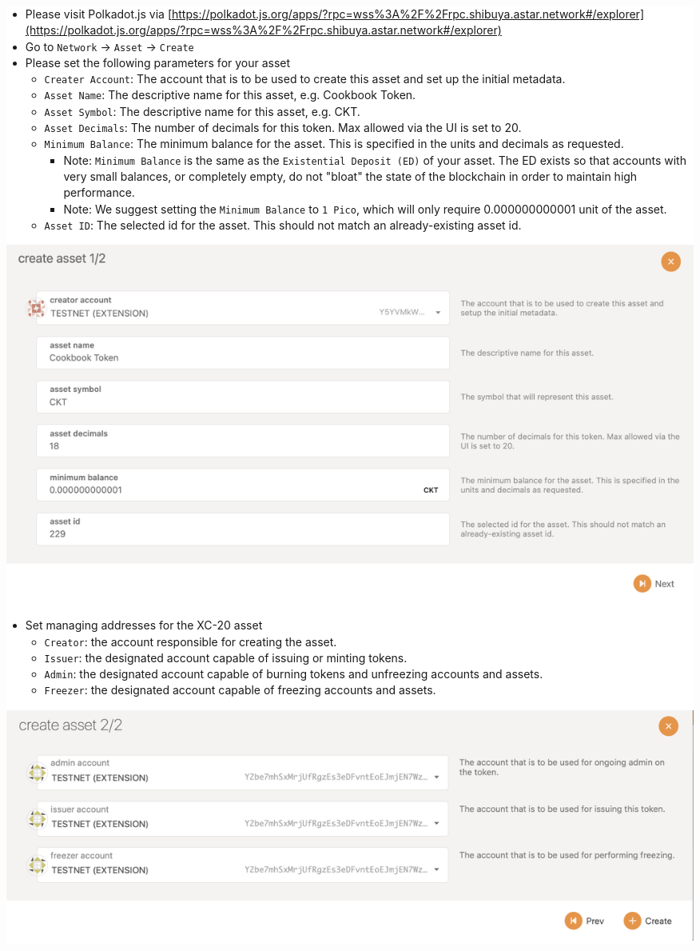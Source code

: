 - Please visit Polkadot.js via [https://polkadot.js.org/apps/?rpc=wss%3A%2F%2Frpc.shibuya.astar.network#/explorer](https://polkadot.js.org/apps/?rpc=wss%3A%2F%2Frpc.shibuya.astar.network#/explorer)
- Go to `Network` → `Asset` → `Create`
- Please set the following parameters for your asset
    - `Creater Account`: The account that is to be used to create this asset and set up the initial metadata.
    - `Asset Name`: The descriptive name for this asset, e.g. Cookbook Token.
    - `Asset Symbol`: The descriptive name for this asset, e.g. CKT.
    - `Asset Decimals`: The number of decimals for this token. Max allowed via the UI is set to 20.
    - `Minimum Balance`: The minimum balance for the asset. This is specified in the units and decimals as requested.
        - Note: `Minimum Balance` is the same as the `Existential Deposit (ED)` of your asset. The ED exists so that accounts with very small balances, or completely empty, do not "bloat" the state of the blockchain in order to maintain high performance.
        - Note:  We suggest setting the `Minimum Balance` to `1 Pico`, which will only require 0.000000000001 unit of the asset.
    - `Asset ID`: The selected id for the asset. This should not match an already-existing asset id.

![Untitled](mintable-xc20-cookbook/Untitled.png)

- Set managing addresses for the XC-20 asset
    - `Creator`: the account responsible for creating the asset.
    - `Issuer`: the designated account capable of issuing or minting tokens.
    - `Admin`: the designated account capable of burning tokens and unfreezing accounts and assets.
    - `Freezer`: the designated account capable of freezing accounts and assets.

![Untitled](mintable-xc20-cookbook/Untitled%201.png)